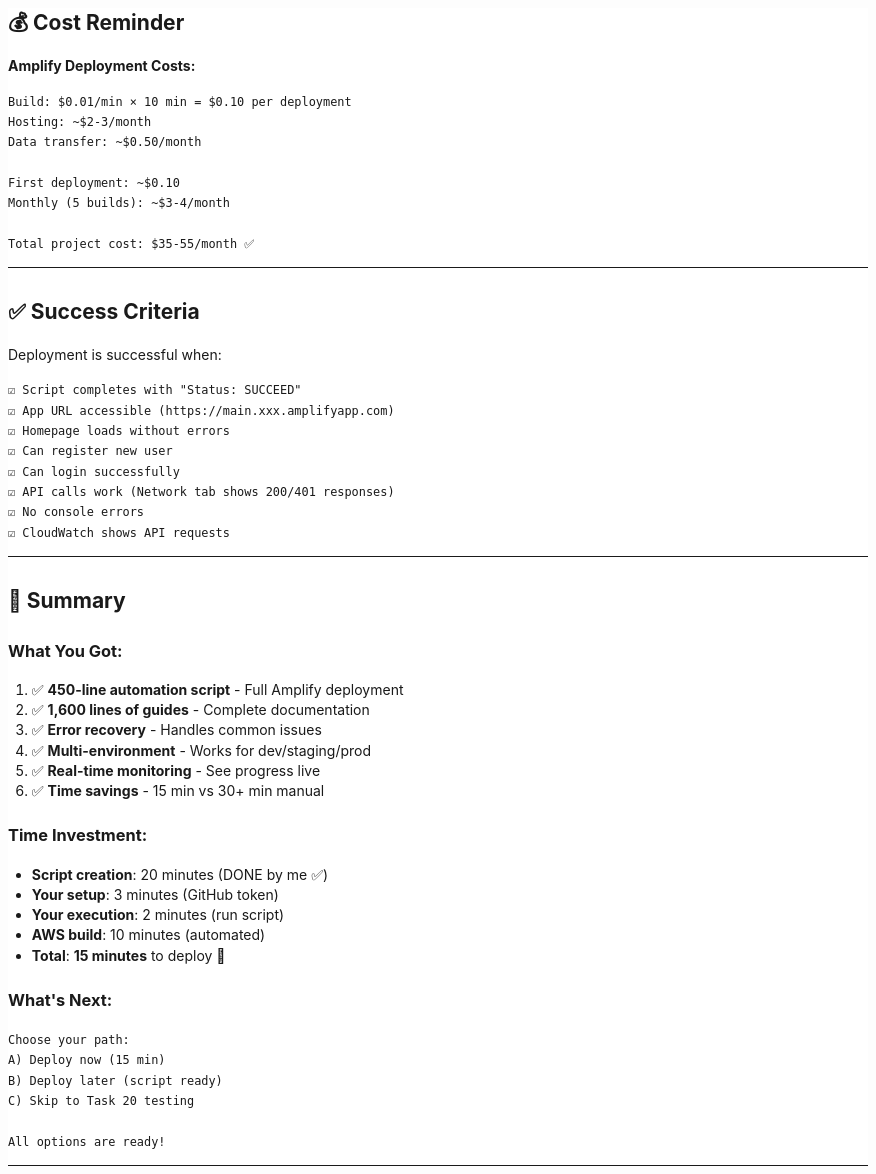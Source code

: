 
## 💰 Cost Reminder

**Amplify Deployment Costs:**
```
Build: $0.01/min × 10 min = $0.10 per deployment
Hosting: ~$2-3/month
Data transfer: ~$0.50/month

First deployment: ~$0.10
Monthly (5 builds): ~$3-4/month

Total project cost: $35-55/month ✅
```

---

## ✅ Success Criteria

Deployment is successful when:

```
☑️ Script completes with "Status: SUCCEED"
☑️ App URL accessible (https://main.xxx.amplifyapp.com)
☑️ Homepage loads without errors
☑️ Can register new user
☑️ Can login successfully
☑️ API calls work (Network tab shows 200/401 responses)
☑️ No console errors
☑️ CloudWatch shows API requests
```

---

## 🎉 Summary

### What You Got:
1. ✅ **450-line automation script** - Full Amplify deployment
2. ✅ **1,600 lines of guides** - Complete documentation
3. ✅ **Error recovery** - Handles common issues
4. ✅ **Multi-environment** - Works for dev/staging/prod
5. ✅ **Real-time monitoring** - See progress live
6. ✅ **Time savings** - 15 min vs 30+ min manual

### Time Investment:
- **Script creation**: 20 minutes (DONE by me ✅)
- **Your setup**: 3 minutes (GitHub token)
- **Your execution**: 2 minutes (run script)
- **AWS build**: 10 minutes (automated)
- **Total**: **15 minutes** to deploy 🚀

### What's Next:
```
Choose your path:
A) Deploy now (15 min)
B) Deploy later (script ready)
C) Skip to Task 20 testing

All options are ready!
```

---